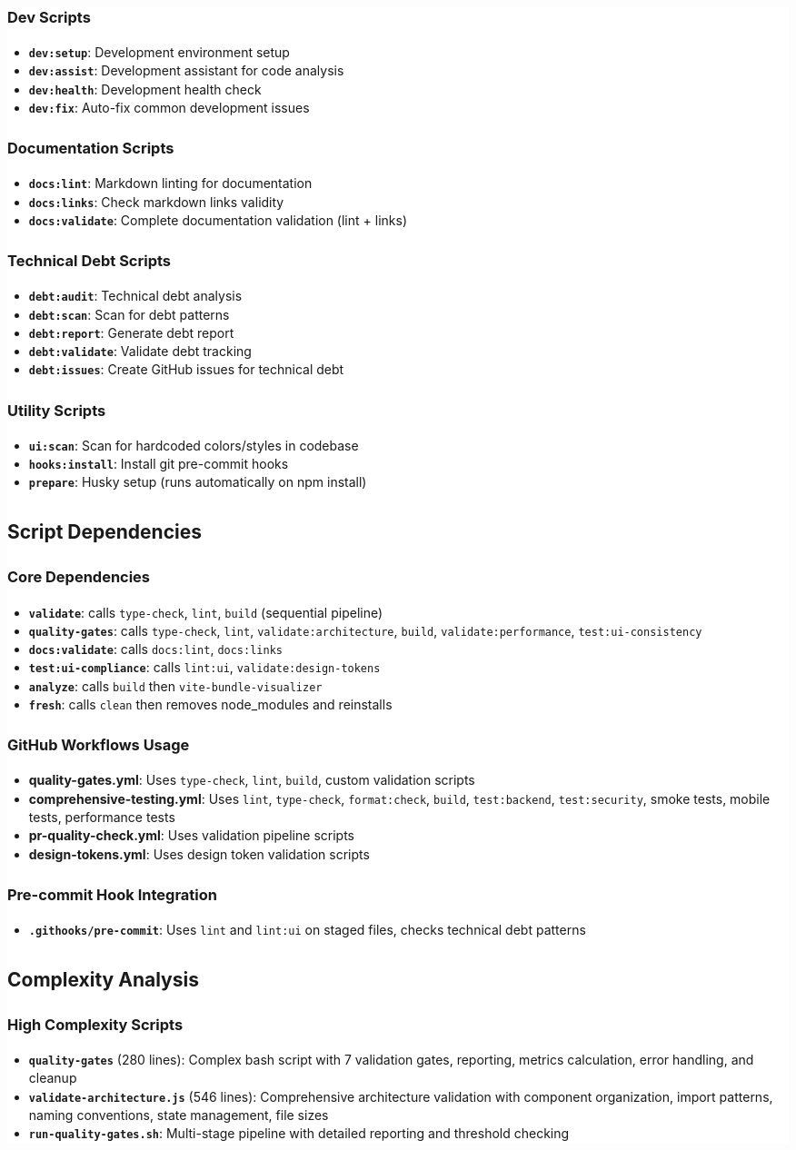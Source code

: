 ### Dev Scripts
- **`dev:setup`**: Development environment setup
- **`dev:assist`**: Development assistant for code analysis
- **`dev:health`**: Development health check
- **`dev:fix`**: Auto-fix common development issues

### Documentation Scripts
- **`docs:lint`**: Markdown linting for documentation
- **`docs:links`**: Check markdown links validity
- **`docs:validate`**: Complete documentation validation (lint + links)

### Technical Debt Scripts
- **`debt:audit`**: Technical debt analysis
- **`debt:scan`**: Scan for debt patterns
- **`debt:report`**: Generate debt report
- **`debt:validate`**: Validate debt tracking
- **`debt:issues`**: Create GitHub issues for technical debt

### Utility Scripts
- **`ui:scan`**: Scan for hardcoded colors/styles in codebase
- **`hooks:install`**: Install git pre-commit hooks
- **`prepare`**: Husky setup (runs automatically on npm install)

## Script Dependencies

### Core Dependencies
- **`validate`**: calls `type-check`, `lint`, `build` (sequential pipeline)
- **`quality-gates`**: calls `type-check`, `lint`, `validate:architecture`, `build`, `validate:performance`, `test:ui-consistency`
- **`docs:validate`**: calls `docs:lint`, `docs:links`
- **`test:ui-compliance`**: calls `lint:ui`, `validate:design-tokens`
- **`analyze`**: calls `build` then `vite-bundle-visualizer`
- **`fresh`**: calls `clean` then removes node_modules and reinstalls

### GitHub Workflows Usage
- **quality-gates.yml**: Uses `type-check`, `lint`, `build`, custom validation scripts
- **comprehensive-testing.yml**: Uses `lint`, `type-check`, `format:check`, `build`, `test:backend`, `test:security`, smoke tests, mobile tests, performance tests
- **pr-quality-check.yml**: Uses validation pipeline scripts
- **design-tokens.yml**: Uses design token validation scripts

### Pre-commit Hook Integration
- **`.githooks/pre-commit`**: Uses `lint` and `lint:ui` on staged files, checks technical debt patterns

## Complexity Analysis

### High Complexity Scripts
- **`quality-gates`** (280 lines): Complex bash script with 7 validation gates, reporting, metrics calculation, error handling, and cleanup
- **`validate-architecture.js`** (546 lines): Comprehensive architecture validation with component organization, import patterns, naming conventions, state management, file sizes
- **`run-quality-gates.sh`**: Multi-stage pipeline with detailed reporting and threshold checking
